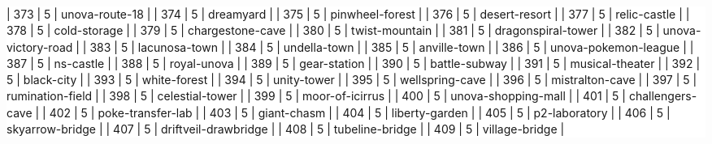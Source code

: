 | 373 | 5         | unova-route-18                   |
| 374 | 5         | dreamyard                        |
| 375 | 5         | pinwheel-forest                  |
| 376 | 5         | desert-resort                    |
| 377 | 5         | relic-castle                     |
| 378 | 5         | cold-storage                     |
| 379 | 5         | chargestone-cave                 |
| 380 | 5         | twist-mountain                   |
| 381 | 5         | dragonspiral-tower               |
| 382 | 5         | unova-victory-road               |
| 383 | 5         | lacunosa-town                    |
| 384 | 5         | undella-town                     |
| 385 | 5         | anville-town                     |
| 386 | 5         | unova-pokemon-league             |
| 387 | 5         | ns-castle                        |
| 388 | 5         | royal-unova                      |
| 389 | 5         | gear-station                     |
| 390 | 5         | battle-subway                    |
| 391 | 5         | musical-theater                  |
| 392 | 5         | black-city                       |
| 393 | 5         | white-forest                     |
| 394 | 5         | unity-tower                      |
| 395 | 5         | wellspring-cave                  |
| 396 | 5         | mistralton-cave                  |
| 397 | 5         | rumination-field                 |
| 398 | 5         | celestial-tower                  |
| 399 | 5         | moor-of-icirrus                  |
| 400 | 5         | unova-shopping-mall              |
| 401 | 5         | challengers-cave                 |
| 402 | 5         | poke-transfer-lab                |
| 403 | 5         | giant-chasm                      |
| 404 | 5         | liberty-garden                   |
| 405 | 5         | p2-laboratory                    |
| 406 | 5         | skyarrow-bridge                  |
| 407 | 5         | driftveil-drawbridge             |
| 408 | 5         | tubeline-bridge                  |
| 409 | 5         | village-bridge                   |